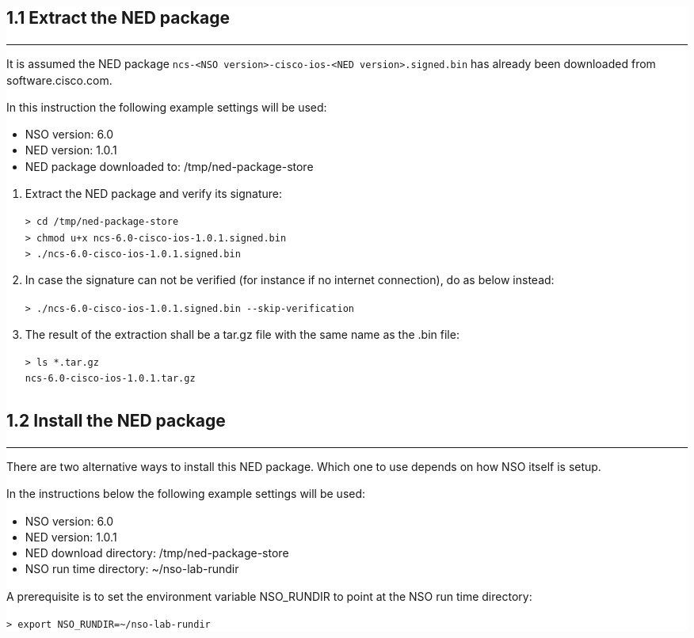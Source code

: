 
## 1.1 Extract the NED package
------------------------------

  It is assumed the NED package `ncs-<NSO version>-cisco-ios-<NED version>.signed.bin` has already
  been downloaded from software.cisco.com.

  In this instruction the following example settings will be used:

  - NSO version: 6.0
  - NED version: 1.0.1
  - NED package downloaded to: /tmp/ned-package-store

  1. Extract the NED package and verify its signature:

      ```
      > cd /tmp/ned-package-store
      > chmod u+x ncs-6.0-cisco-ios-1.0.1.signed.bin
      > ./ncs-6.0-cisco-ios-1.0.1.signed.bin
      ```

  2. In case the signature can not be verified (for instance if no internet connection),
     do as below instead:

      ```
      > ./ncs-6.0-cisco-ios-1.0.1.signed.bin --skip-verification
      ```

  3. The result of the extraction shall be a tar.gz file with the same name as the .bin file:

      ```
      > ls *.tar.gz
      ncs-6.0-cisco-ios-1.0.1.tar.gz
      ```


## 1.2 Install the NED package
------------------------------

  There are two alternative ways to install this NED package.
  Which one to use depends on how NSO itself is setup.

  In the instructions below the following example settings will be used:

  - NSO version: 6.0
  - NED version: 1.0.1
  - NED download directory: /tmp/ned-package-store
  - NSO run time directory: ~/nso-lab-rundir

  A prerequisite is to set the environment variable NSO_RUNDIR to point at the NSO run time directory:

  ```
  > export NSO_RUNDIR=~/nso-lab-rundir
  ```


